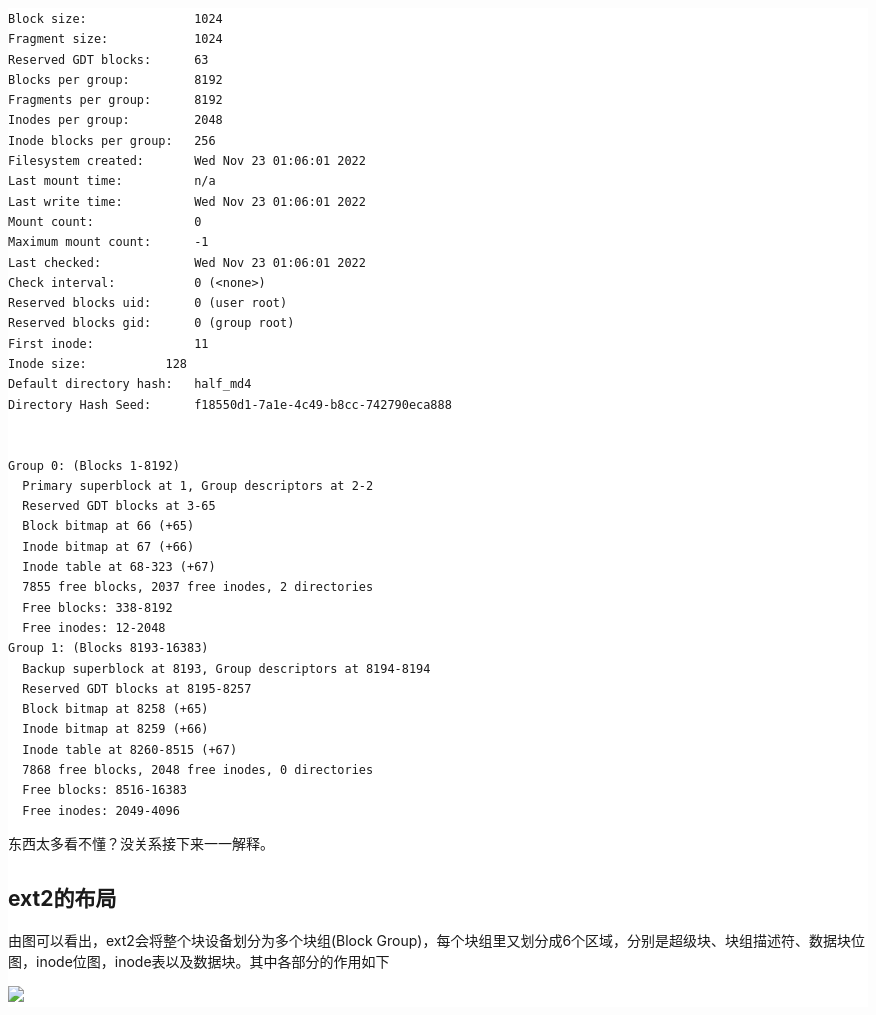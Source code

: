 ```
Block size:               1024
Fragment size:            1024
Reserved GDT blocks:      63
Blocks per group:         8192
Fragments per group:      8192
Inodes per group:         2048
Inode blocks per group:   256
Filesystem created:       Wed Nov 23 01:06:01 2022
Last mount time:          n/a
Last write time:          Wed Nov 23 01:06:01 2022
Mount count:              0
Maximum mount count:      -1
Last checked:             Wed Nov 23 01:06:01 2022
Check interval:           0 (<none>)
Reserved blocks uid:      0 (user root)
Reserved blocks gid:      0 (group root)
First inode:              11
Inode size:	          128
Default directory hash:   half_md4
Directory Hash Seed:      f18550d1-7a1e-4c49-b8cc-742790eca888


Group 0: (Blocks 1-8192)
  Primary superblock at 1, Group descriptors at 2-2
  Reserved GDT blocks at 3-65
  Block bitmap at 66 (+65)
  Inode bitmap at 67 (+66)
  Inode table at 68-323 (+67)
  7855 free blocks, 2037 free inodes, 2 directories
  Free blocks: 338-8192
  Free inodes: 12-2048
Group 1: (Blocks 8193-16383)
  Backup superblock at 8193, Group descriptors at 8194-8194
  Reserved GDT blocks at 8195-8257
  Block bitmap at 8258 (+65)
  Inode bitmap at 8259 (+66)
  Inode table at 8260-8515 (+67)
  7868 free blocks, 2048 free inodes, 0 directories
  Free blocks: 8516-16383
  Free inodes: 2049-4096
```

东西太多看不懂？没关系接下来一一解释。

## ext2的布局

由图可以看出，ext2会将整个块设备划分为多个块组(Block Group)，每个块组里又划分成6个区域，分别是超级块、块组描述符、数据块位图，inode位图，inode表以及数据块。其中各部分的作用如下

![](../ext2.png)
